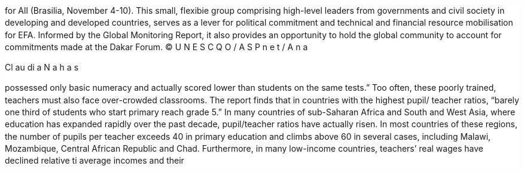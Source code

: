 for All (Brasilia, November 
4-10). This small, flexibie 
group comprising high-level 
leaders from governments 
and civil society in 
developing and developed 
countries, serves as a lever 
for political commitment 
and technical and financial 
resource mobilisation 
for EFA. Informed by 
the Global Monitoring 
Report, it also provides 
an opportunity to hold the 
global community to account 
for commitments made at 
the Dakar Forum. 
© 
U
N
E
S
C
Q
O
/
A
S
P
n
e
t
/
A
n
a
 
Cl
au
di
a 
N
a
h
a
s
 
possessed only basic numeracy and actually 
scored lower than students on the same tests.” 
Too often, these poorly trained, teachers must 
also face over-crowded classrooms. The report 
finds that in countries with the highest pupil/ 
teacher ratios, “barely one third of students who 
start primary reach grade 5.” In many countries 
of sub-Saharan Africa and South and West Asia, 
where education has expanded rapidly over the 
past decade, pupil/teacher ratios have actually 
risen. In most countries of these regions, the 
number of pupils per teacher exceeds 40 in 
primary education and climbs above 60 in several 
cases, including Malawi, Mozambique, Central 
African Republic and Chad. Furthermore, in many 
low-income countries, teachers’ real wages have 
declined relative ti average incomes and their 